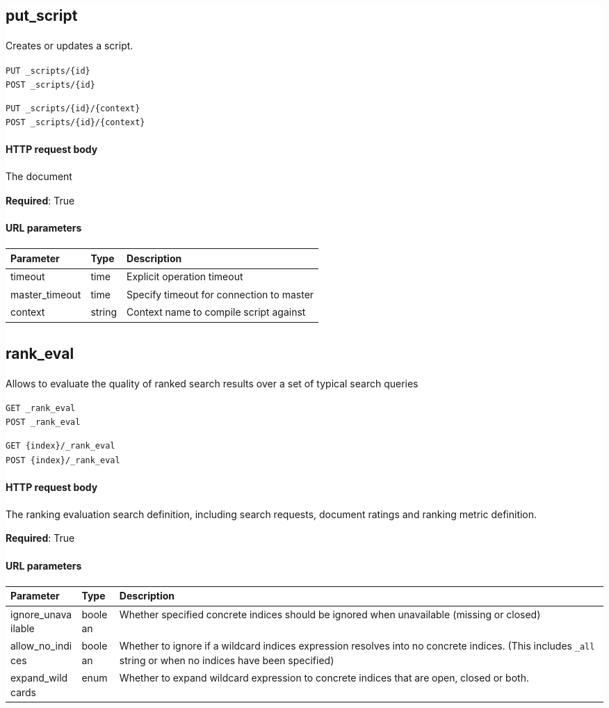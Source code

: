 


## put_script

Creates or updates a script.

```
PUT _scripts/{id}
POST _scripts/{id}
```

```
PUT _scripts/{id}/{context}
POST _scripts/{id}/{context}
```

#### HTTP request body

The document

**Required**: True


#### URL parameters

Parameter | Type | Description
:--- | :--- | :---
timeout | time | Explicit operation timeout
master_timeout | time | Specify timeout for connection to master
context | string | Context name to compile script against


## rank_eval

Allows to evaluate the quality of ranked search results over a set of typical search queries

```
GET _rank_eval
POST _rank_eval
```

```
GET {index}/_rank_eval
POST {index}/_rank_eval
```

#### HTTP request body

The ranking evaluation search definition, including search requests, document ratings and ranking metric definition.

**Required**: True


#### URL parameters

Parameter | Type | Description
:--- | :--- | :---
ignore_unavailable | boolean | Whether specified concrete indices should be ignored when unavailable (missing or closed)
allow_no_indices | boolean | Whether to ignore if a wildcard indices expression resolves into no concrete indices. (This includes `_all` string or when no indices have been specified)
expand_wildcards | enum | Whether to expand wildcard expression to concrete indices that are open, closed or both.
